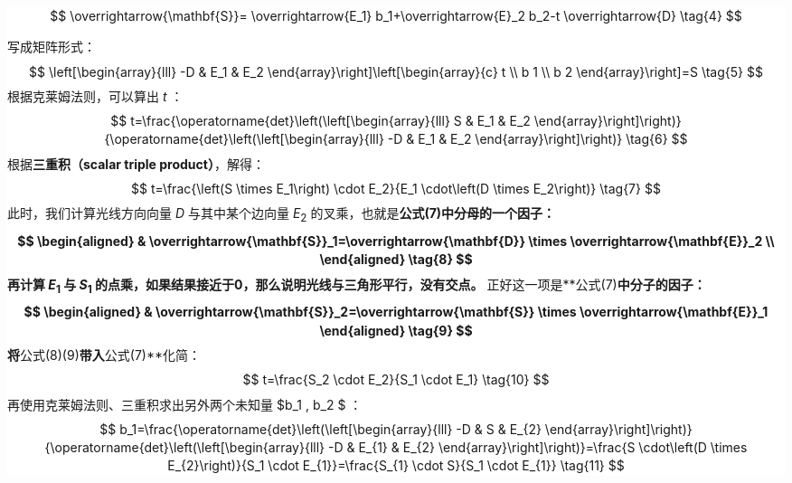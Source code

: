 $$
\overrightarrow{\mathbf{S}}=
\overrightarrow{E_1} b_1+\overrightarrow{E}_2 b_2-t \overrightarrow{D}
\tag{4}
$$

写成矩阵形式：
$$
\left[\begin{array}{lll}
-D & E_1 & E_2
\end{array}\right]\left[\begin{array}{c}
t \\
b 1 \\
b 2
\end{array}\right]=S
\tag{5}
$$
根据克莱姆法则，可以算出 $t$ ：
$$
t=\frac{\operatorname{det}\left(\left[\begin{array}{lll}
S & E_1 & E_2
\end{array}\right]\right)}{\operatorname{det}\left(\left[\begin{array}{lll}
-D & E_1 & E_2
\end{array}\right]\right)}
\tag{6}
$$
根据**三重积（scalar triple product）**，解得：
$$
t=\frac{\left(S \times E_1\right) \cdot E_2}{E_1 \cdot\left(D \times E_2\right)}
\tag{7}
$$
此时，我们计算光线方向向量 $D$ 与其中某个边向量 $E_2$ 的叉乘，也就是**公式(7)**中分母的一个因子：
$$
\begin{aligned}
& \overrightarrow{\mathbf{S}}_1=\overrightarrow{\mathbf{D}} \times \overrightarrow{\mathbf{E}}_2 \\
\end{aligned}
\tag{8}
$$
再计算 $E_1$ 与 $S_1$ 的点乘，如果结果接近于0，那么**说明光线与三角形平行，没有交点。** 正好这一项是**公式(7)**中分子的因子：
$$
\begin{aligned}
& \overrightarrow{\mathbf{S}}_2=\overrightarrow{\mathbf{S}} \times \overrightarrow{\mathbf{E}}_1
\end{aligned}
\tag{9}
$$
将**公式(8)(9)**带入**公式(7)**化简：
$$
t=\frac{S_2 \cdot E_2}{S_1 \cdot E_1}
\tag{10}
$$
再使用克莱姆法则、三重积求出另外两个未知量 $b_1 , b_2 $ ：
$$
b_1=\frac{\operatorname{det}\left(\left[\begin{array}{lll}
-D & S & E_{2}
\end{array}\right]\right)}{\operatorname{det}\left(\left[\begin{array}{lll}
-D & E_{1} & E_{2}
\end{array}\right]\right)}=\frac{S \cdot\left(D \times E_{2}\right)}{S_1 \cdot E_{1}}=\frac{S_{1} \cdot S}{S_1 \cdot E_{1}}
\tag{11}
$$
